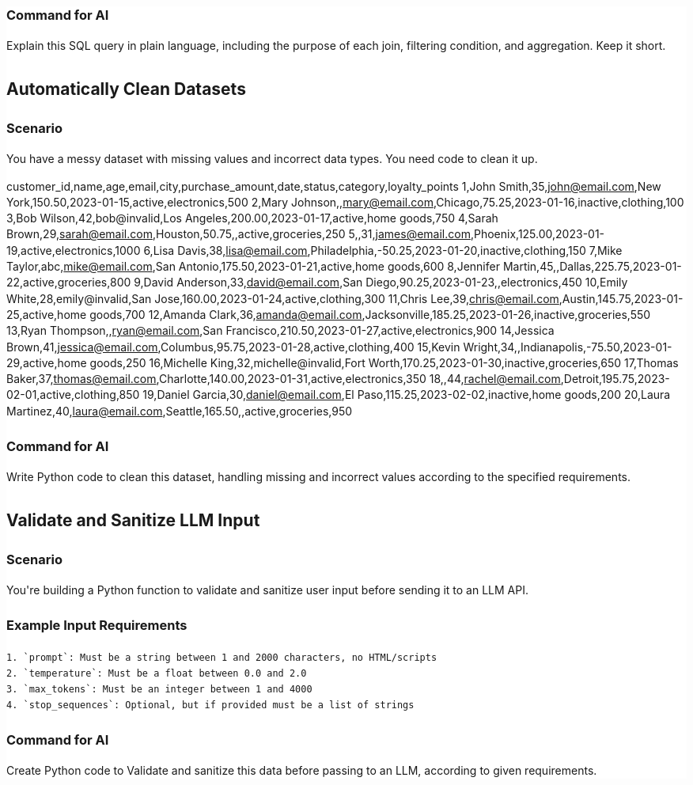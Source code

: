 ### Command for AI
Explain this SQL query in plain language, including the purpose of each join, filtering condition, and aggregation. Keep it short.

## Automatically Clean Datasets

### Scenario
You have a messy dataset with missing values and incorrect data types. You need code to clean it up.

customer_id,name,age,email,city,purchase_amount,date,status,category,loyalty_points
1,John Smith,35,john@email.com,New York,150.50,2023-01-15,active,electronics,500
2,Mary Johnson,,mary@email.com,Chicago,75.25,2023-01-16,inactive,clothing,100
3,Bob Wilson,42,bob@invalid,Los Angeles,200.00,2023-01-17,active,home goods,750
4,Sarah Brown,29,sarah@email.com,Houston,50.75,,active,groceries,250
5,,31,james@email.com,Phoenix,125.00,2023-01-19,active,electronics,1000
6,Lisa Davis,38,lisa@email.com,Philadelphia,-50.25,2023-01-20,inactive,clothing,150
7,Mike Taylor,abc,mike@email.com,San Antonio,175.50,2023-01-21,active,home goods,600
8,Jennifer Martin,45,,Dallas,225.75,2023-01-22,active,groceries,800
9,David Anderson,33,david@email.com,San Diego,90.25,2023-01-23,,electronics,450
10,Emily White,28,emily@invalid,San Jose,160.00,2023-01-24,active,clothing,300
11,Chris Lee,39,chris@email.com,Austin,145.75,2023-01-25,active,home goods,700
12,Amanda Clark,36,amanda@email.com,Jacksonville,185.25,2023-01-26,inactive,groceries,550
13,Ryan Thompson,,ryan@email.com,San Francisco,210.50,2023-01-27,active,electronics,900
14,Jessica Brown,41,jessica@email.com,Columbus,95.75,2023-01-28,active,clothing,400
15,Kevin Wright,34,,Indianapolis,-75.50,2023-01-29,active,home goods,250
16,Michelle King,32,michelle@invalid,Fort Worth,170.25,2023-01-30,inactive,groceries,650
17,Thomas Baker,37,thomas@email.com,Charlotte,140.00,2023-01-31,active,electronics,350
18,,44,rachel@email.com,Detroit,195.75,2023-02-01,active,clothing,850
19,Daniel Garcia,30,daniel@email.com,El Paso,115.25,2023-02-02,inactive,home goods,200
20,Laura Martinez,40,laura@email.com,Seattle,165.50,,active,groceries,950

### Command for AI
Write Python code to clean this dataset, handling missing and incorrect values according to the specified requirements.

## Validate and Sanitize LLM Input

### Scenario
You're building a Python function to validate and sanitize user input before sending it to an LLM API.

### Example Input Requirements
```plaintext
1. `prompt`: Must be a string between 1 and 2000 characters, no HTML/scripts
2. `temperature`: Must be a float between 0.0 and 2.0
3. `max_tokens`: Must be an integer between 1 and 4000
4. `stop_sequences`: Optional, but if provided must be a list of strings
```

### Command for AI
Create Python code to Validate and sanitize this data before passing to an LLM, according to given requirements.
